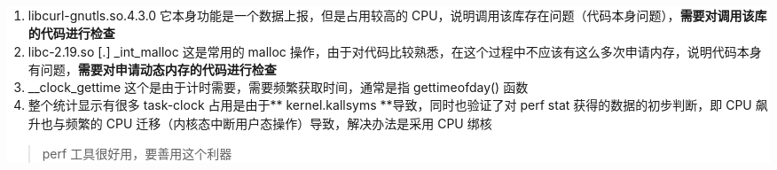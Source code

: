 ```
```

1. libcurl-gnutls.so.4.3.0 它本身功能是一个数据上报，但是占用较高的 CPU，说明调用该库存在问题（代码本身问题），**需要对调用该库的代码进行检查**
2. libc-2.19.so [.] _int_malloc 这是常用的 malloc 操作，由于对代码比较熟悉，在这个过程中不应该有这么多次申请内存，说明代码本身有问题，**需要对申请动态内存的代码进行检查**
3. __clock_gettime 这个是由于计时需要，需要频繁获取时间，通常是指 gettimeofday() 函数
4. 整个统计显示有很多 task-clock 占用是由于** kernel.kallsyms **导致，同时也验证了对 perf stat 获得的数据的初步判断，即 CPU 飙升也与频繁的 CPU 迁移（内核态中断用户态操作）导致，解决办法是采用 CPU 绑核

> perf 工具很好用，要善用这个利器
